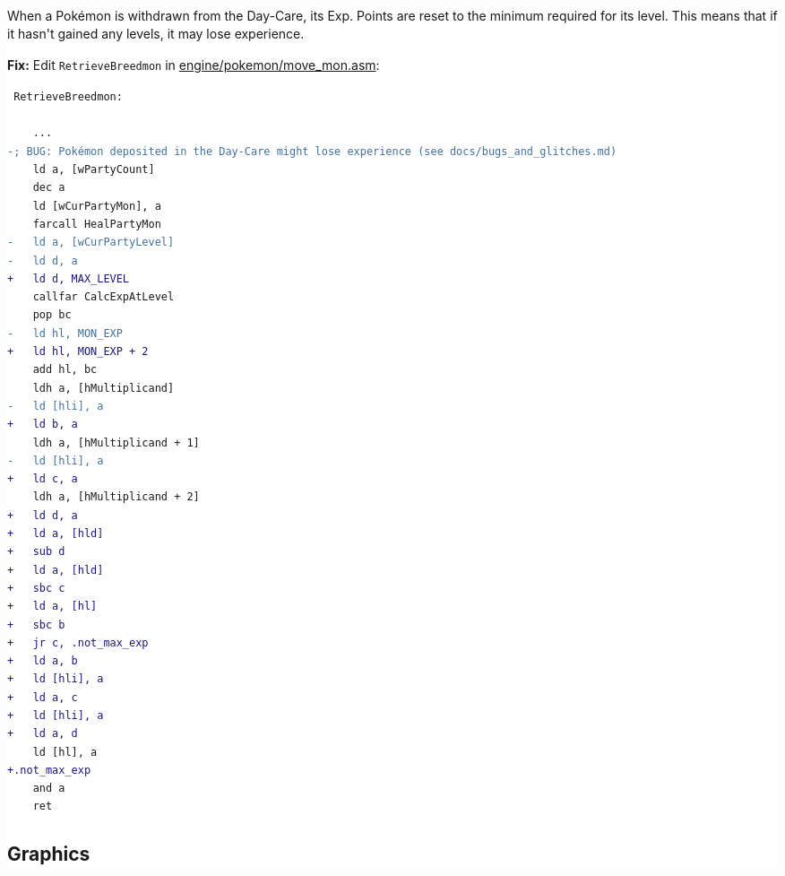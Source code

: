 When a Pokémon is withdrawn from the Day-Care, its Exp. Points are reset to the minimum required for its level. This means that if it hasn't gained any levels, it may lose experience.

**Fix:** Edit `RetrieveBreedmon` in [engine/pokemon/move_mon.asm](https://github.com/pret/pokecrystal/blob/master/engine/pokemon/move_mon.asm):

```diff
 RetrieveBreedmon:

 	...
-; BUG: Pokémon deposited in the Day-Care might lose experience (see docs/bugs_and_glitches.md)
 	ld a, [wPartyCount]
 	dec a
 	ld [wCurPartyMon], a
 	farcall HealPartyMon
-	ld a, [wCurPartyLevel]
-	ld d, a
+	ld d, MAX_LEVEL
 	callfar CalcExpAtLevel
 	pop bc
-	ld hl, MON_EXP
+	ld hl, MON_EXP + 2
 	add hl, bc
 	ldh a, [hMultiplicand]
-	ld [hli], a
+	ld b, a
 	ldh a, [hMultiplicand + 1]
-	ld [hli], a
+	ld c, a
 	ldh a, [hMultiplicand + 2]
+	ld d, a
+	ld a, [hld]
+	sub d
+	ld a, [hld]
+	sbc c
+	ld a, [hl]
+	sbc b
+	jr c, .not_max_exp
+	ld a, b
+	ld [hli], a
+	ld a, c
+	ld [hli], a
+	ld a, d
 	ld [hl], a
+.not_max_exp
 	and a
 	ret
```


## Graphics

